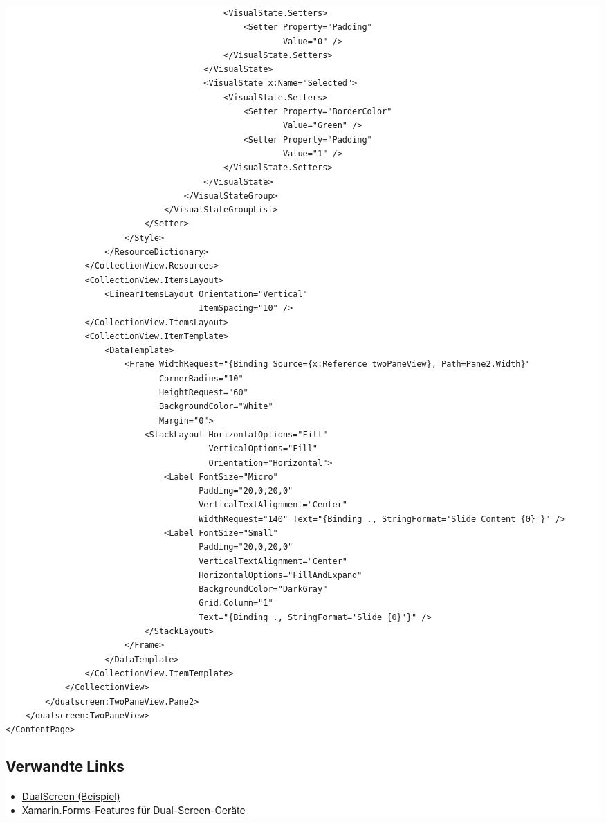 ```xaml
                                            <VisualState.Setters>
                                                <Setter Property="Padding"
                                                        Value="0" />
                                            </VisualState.Setters>
                                        </VisualState>
                                        <VisualState x:Name="Selected">
                                            <VisualState.Setters>
                                                <Setter Property="BorderColor"
                                                        Value="Green" />
                                                <Setter Property="Padding"
                                                        Value="1" />
                                            </VisualState.Setters>
                                        </VisualState>
                                    </VisualStateGroup>
                                </VisualStateGroupList>
                            </Setter>
                        </Style>
                    </ResourceDictionary>
                </CollectionView.Resources>
                <CollectionView.ItemsLayout>
                    <LinearItemsLayout Orientation="Vertical"
                                       ItemSpacing="10" />
                </CollectionView.ItemsLayout>
                <CollectionView.ItemTemplate>
                    <DataTemplate>
                        <Frame WidthRequest="{Binding Source={x:Reference twoPaneView}, Path=Pane2.Width}"
                               CornerRadius="10"
                               HeightRequest="60"
                               BackgroundColor="White"
                               Margin="0">
                            <StackLayout HorizontalOptions="Fill"
                                         VerticalOptions="Fill"
                                         Orientation="Horizontal">
                                <Label FontSize="Micro"
                                       Padding="20,0,20,0"
                                       VerticalTextAlignment="Center"
                                       WidthRequest="140" Text="{Binding ., StringFormat='Slide Content {0}'}" />
                                <Label FontSize="Small"
                                       Padding="20,0,20,0"
                                       VerticalTextAlignment="Center"
                                       HorizontalOptions="FillAndExpand"
                                       BackgroundColor="DarkGray"
                                       Grid.Column="1"
                                       Text="{Binding ., StringFormat='Slide {0}'}" />
                            </StackLayout>
                        </Frame>
                    </DataTemplate>
                </CollectionView.ItemTemplate>
            </CollectionView>
        </dualscreen:TwoPaneView.Pane2>
    </dualscreen:TwoPaneView>
</ContentPage>
```

## <a name="related-links"></a>Verwandte Links

- [DualScreen (Beispiel)](https://docs.microsoft.com/samples/xamarin/xamarin-forms-samples/userinterface-dualscreendemos/)
- [Xamarin.Forms-Features für Dual-Screen-Geräte](index.md)

